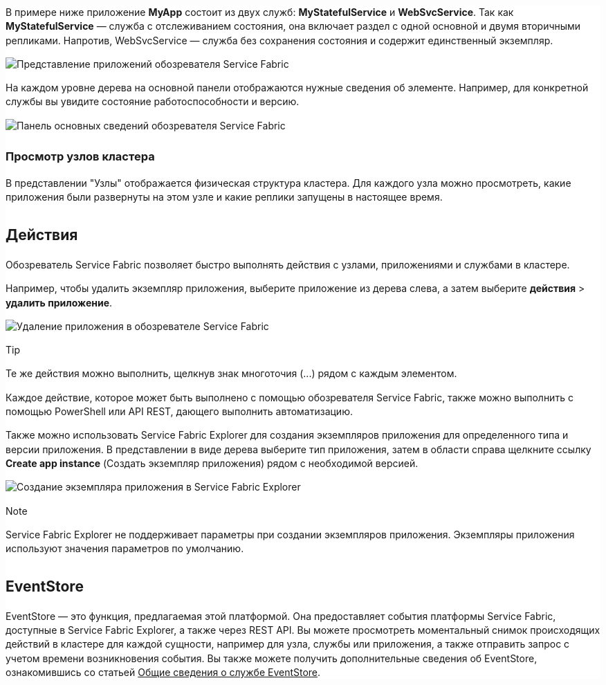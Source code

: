 В примере ниже приложение **MyApp** состоит из двух служб: **MyStatefulService** и **WebSvcService**. Так как **MyStatefulService** — служба с отслеживанием состояния, она включает раздел с одной основной и двумя вторичными репликами. Напротив, WebSvcService — служба без сохранения состояния и содержит единственный экземпляр.

![Представление приложений обозревателя Service Fabric][sfx-application-tree]

На каждом уровне дерева на основной панели отображаются нужные сведения об элементе. Например, для конкретной службы вы увидите состояние работоспособности и версию.

![Панель основных сведений обозревателя Service Fabric][sfx-service-essentials]

### <a name="view-the-clusters-nodes"></a>Просмотр узлов кластера
В представлении "Узлы" отображается физическая структура кластера. Для каждого узла можно просмотреть, какие приложения были развернуты на этом узле и какие реплики запущены в настоящее время.

## <a name="actions"></a>Действия
Обозреватель Service Fabric позволяет быстро выполнять действия с узлами, приложениями и службами в кластере.

Например, чтобы удалить экземпляр приложения, выберите приложение из дерева слева, а затем выберите **действия**  >  **удалить приложение**.

![Удаление приложения в обозревателе Service Fabric][sfx-delete-application]

> [!TIP]
> Те же действия можно выполнить, щелкнув знак многоточия (...) рядом с каждым элементом.
>
> Каждое действие, которое может быть выполнено с помощью обозревателя Service Fabric, также можно выполнить с помощью PowerShell или API REST, дающего выполнить автоматизацию.
>
>

Также можно использовать Service Fabric Explorer для создания экземпляров приложения для определенного типа и версии приложения. В представлении в виде дерева выберите тип приложения, затем в области справа щелкните ссылку **Create app instance** (Создать экземпляр приложения) рядом с необходимой версией.

![Создание экземпляра приложения в Service Fabric Explorer][sfx-create-app-instance]

> [!NOTE]
> Service Fabric Explorer не поддерживает параметры при создании экземпляров приложения. Экземпляры приложения используют значения параметров по умолчанию.
>
>

## <a name="event-store"></a>EventStore
EventStore — это функция, предлагаемая этой платформой. Она предоставляет события платформы Service Fabric, доступные в Service Fabric Explorer, а также через REST API. Вы можете просмотреть моментальный снимок происходящих действий в кластере для каждой сущности, например для узла, службы или приложения, а также отправить запрос с учетом времени возникновения события. Вы также можете получить дополнительные сведения об EventStore, ознакомившись со статьей [Общие сведения о службе EventStore](service-fabric-diagnostics-eventstore.md).   


[sfx-cluster-dashboard]: ./media/service-fabric-visualizing-your-cluster/sfx-cluster-dashboard.png
[sfx-cluster-map]: ./media/service-fabric-visualizing-your-cluster/sfx-cluster-map.png
[sfx-application-tree]: ./media/service-fabric-visualizing-your-cluster/sfx-application-tree.png
[sfx-service-essentials]: ./media/service-fabric-visualizing-your-cluster/sfx-service-essentials.png
[sfx-delete-application]: ./media/service-fabric-visualizing-your-cluster/sfx-delete-application.png
[sfx-create-app-instance]: ./media/service-fabric-visualizing-your-cluster/sfx-create-app-instance.png
[sfx-eventstore]: ./media/service-fabric-diagnostics-eventstore/eventstore.png
[sfx-imagestore]: ./media/service-fabric-visualizing-your-cluster/sfx-image-store.png
[0]: ./media/service-fabric-backuprestoreservice/advanced-mode.png